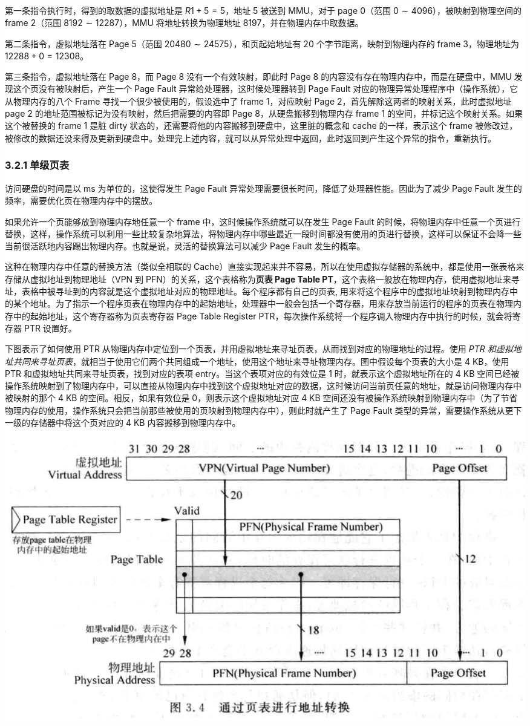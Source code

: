 第一条指令执行时，得到的取数据的虚拟地址是 $R1+5=5$，地址 5 被送到 MMU，对于 page 0（范围 $0\sim4096$），被映射到物理空间的 frame 2（范围 $8192\sim12287$），MMU 将地址转换为物理地址 8197，并在物理内存中取数据。

第二条指令，虚拟地址落在 Page 5（范围 $20480\sim24575$），和页起始地址有 20 个字节距离，映射到物理内存的 frame 3，物理地址为 $12288+0=12308$。

第三条指令，虚拟地址落在 Page 8，而 Page 8 没有一个有效映射，即此时 Page 8 的内容没有存在物理内存中，而是在硬盘中，MMU 发现这个页没有被映射后，产生一个 Page Fault 异常给处理器，这时候处理器转到 Page Fault 对应的物理异常处理程序中（操作系统），它从物理内存的八个 Frame 寻找一个很少被使用的，假设选中了 frame 1，对应映射 Page 2，首先解除这两者的映射关系，此时虚拟地址 page 2 的地址范围被标记为没有映射，然后把需要的内容即 Page 8，从硬盘搬移到物理内存 frame 1 的空间，并标记这个映射关系。如果这个被替换的 frame 1 是脏 dirty 状态的，还需要将他的内容搬移到硬盘中，这里脏的概念和 cache 的一样，表示这个 frame 被修改过，被修改的数据还没来得及更新到硬盘中。处理完上述内容，就可以从异常处理中返回，此时返回到产生这个异常的指令，重新执行。

### 3.2.1 单级页表

访问硬盘的时间是以 ms 为单位的，这使得发生 Page Fault 异常处理需要很长时间，降低了处理器性能。因此为了减少 Page Fault 发生的频率，需要优化页在物理内存中的摆放。

如果允许一个页能够放到物理内存地任意一个 frame 中，这时候操作系统就可以在发生 Page Fault 的时候，将物理内存中任意一个页进行替换，这样，操作系统可以利用一些比较复杂地算法，将物理内存中哪些最近一段时间都没有使用的页进行替换，这样可以保证不会降一些当前很活跃地内容踢出物理内存。也就是说，灵活的替换算法可以减少 Page Fault 发生的概率。

这种在物理内存中任意的替换方法（类似全相联的 Cache）直接实现起来并不容易，所以在使用虚拟存储器的系统中，都是使用一张表格来存储从虚拟地址到物理地址（VPN 到 PFN）的关系，这个表格称为**页表 Page Table PT**，这个表格一般放在物理内存，使用虚拟地址来寻址，表格中被寻址到的内容就是这个虚拟地址对应的物理地址。每个程序都有自己的页表, 用来将这个程序中的虚拟地址映射到物理内存中的某个地址。为了指示一个程序页表在物理内存中的起始地址，处理器中一般会包括一个寄存器，用来存放当前运行的程序的页表在物理内存中的起始地址，这个寄存器称为页表寄存器 Page Table Register PTR，每次操作系统将一个程序调入物理内存中执行的时候，就会将寄存器 PTR 设置好。

下图表示了如何使用 PTR 从物理内存中定位到一个页表，并用虚拟地址来寻址页表，从而找到对应的物理地址的过程。使用 *PTR 和虚拟地址共同来寻址页表*，就相当于使用它们两个共同组成一个地址，使用这个地址来寻址物理内存。图中假设每个页表的大小是 4 KB，使用 PTR 和虚拟地址共同来寻址页表，找到对应的表项 entry。当这个表项对应的有效位是 1 时，就表示这个虚拟地址所在的 4 KB 空间已经被操作系统映射到了物理内存中，可以直接从物理内存中找到这个虚拟地址对应的数据，这时候访问当前页任意的地址，就是访问物理内存中被映射的那个 4 KB 的空间。相反，如果有效位是 0，则表示这个虚拟地址对应 4 KB 空间还没有被操作系统映射到物理内存中（为了节省物理内存的使用，操作系统只会把当前那些被使用的页映射到物理内存中），则此时就产生了 Page Fault 类型的异常，需要操作系统从更下一级的存储器中将这个页对应的 4 KB 内容搬移到物理内存中。

![](assets/ch3%20虚拟存储器/通过页表进行地址转换.png)
